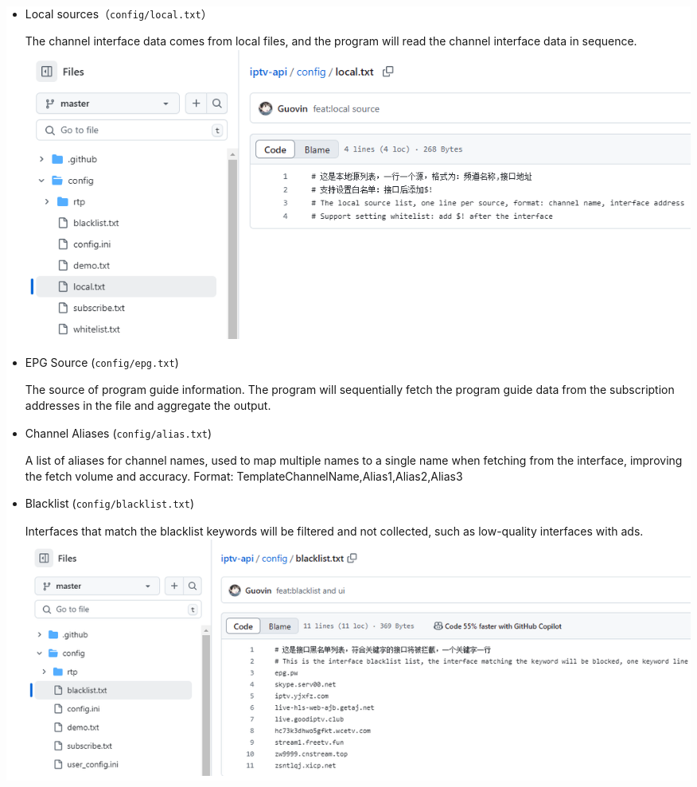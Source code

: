 
- Local sources（`config/local.txt`）

  The channel interface data comes from local files, and the program will read the channel interface data in sequence.
  ![Local sources](./images/local.png 'Local sources')


- EPG Source (`config/epg.txt`)

  The source of program guide information. The program will sequentially fetch the program guide data from the
  subscription addresses in the file and aggregate the output.


- Channel Aliases (`config/alias.txt`)

  A list of aliases for channel names, used to map multiple names to a single name when fetching from the interface,
  improving the fetch volume and accuracy. Format: TemplateChannelName,Alias1,Alias2,Alias3


- Blacklist (`config/blacklist.txt`)

  Interfaces that match the blacklist keywords will be filtered and not collected, such as low-quality interfaces with
  ads.
  ![Blacklist](./images/blacklist.png 'Blacklist')
